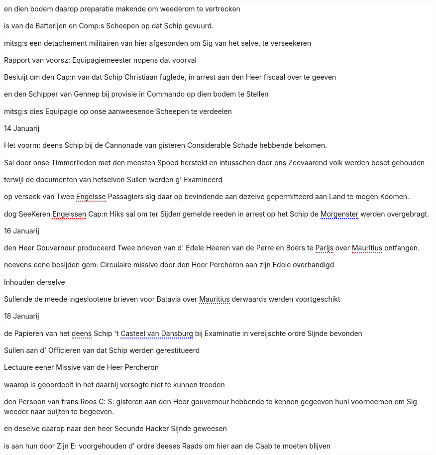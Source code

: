 en dien bodem daarop preparatie makende om weederom te vertrecken

is van de Batterijen en Comp:s Scheepen op dat Schip gevuurd.

mitsg:s een detachement militairen van hier afgesonden om Sig van het selve, te verseekeren

Rapport van voorsz: Equipagiemeester nopens dat voorval

Besluijt om den Cap:n van dat Schip Christiaan fuglede, in arrest aan den Heer fiscaal over te geeven

en den Schipper van Gennep bij provisie in Commando op dien bodem te Stellen

mitsg:s dies Equipagie op onse aanweesende Scheepen te verdeelen

14 Januarij

Het voorm: deens Schip bij de Cannonade van gisteren Considerable Schade hebbende bekomen.

Sal door onse Timmerlieden met den meesten Spoed hersteld en intusschen door ons Zeevaarend volk werden beset gehouden

terwijl de documenten van hetselven Sullen werden g' Examineerd

op versoek van Twee <span style="border-bottom: 2px dotted #FF0000;">Engelsse</span> Passagiers sig daar op bevindende aan dezelve gepermitteerd aan Land te mogen Koomen.

dog SeeKeren <span style="border-bottom: 2px dotted #FF0000;">Engelssen</span> Cap:n Hiks sal om ter Sijden gemelde reeden in arrest op het Schip de <span style="border-bottom: 2px dotted #0000FF;">Morgenster</span> werden overgebragt.

16 Januarij

den Heer Gouverneur produceerd Twee brieven van d' Edele Heeren van de Perre en Boers te <span style="border-bottom: 2px dotted #FF0000;">Parijs</span> over <span style="border-bottom: 2px dotted #FF0000;">Mauritius</span> ontfangen.

neevens eene besijden gem: Circulaire missive door den Heer Percheron aan zijn Edele overhandigd

Inhouden derselve

Sullende de meede ingeslootene brieven voor Batavia over <span style="border-bottom: 2px dotted #FF0000;">Mauritius</span> derwaards werden voortgeschikt

18 Januarij

de Papieren van het <span style="border-bottom: 2px dotted #FF0000;">deens</span> Schip 't <span style="border-bottom: 2px dotted #0000FF;">Casteel van Dansburg</span> bij Examinatie in vereijschte ordre Sijnde bevonden

Sullen aan d' Officieren van dat Schip werden gerestitueerd

Lectuure eener Missive van de Heer Percheron

waarop is geoordeelt in het daarbij versogte niet te kunnen treeden

den Persoon van frans Roos C: S: gisteren aan den Heer gouverneur hebbende te kennen gegeeven hunl voorneemen om Sig weeder naar buijten te begeeven.

en deselve daarop naar den heer Secunde Hacker Sijnde geweesen

is aan hun door Zijn E: voorgehouden d' ordre deeses Raads om hier aan de Caab te moeten blijven
